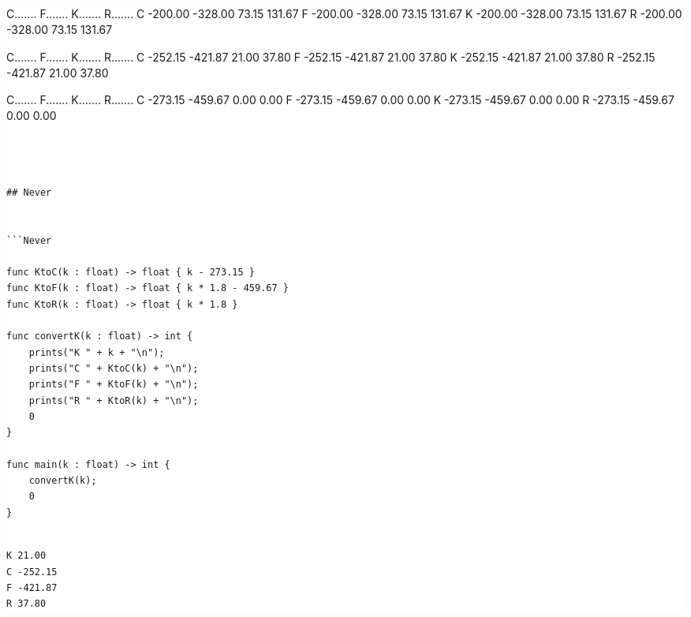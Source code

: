    C....... F....... K....... R.......
C   -200.00  -328.00    73.15   131.67
F   -200.00  -328.00    73.15   131.67
K   -200.00  -328.00    73.15   131.67
R   -200.00  -328.00    73.15   131.67

   C....... F....... K....... R.......
C   -252.15  -421.87    21.00    37.80
F   -252.15  -421.87    21.00    37.80
K   -252.15  -421.87    21.00    37.80
R   -252.15  -421.87    21.00    37.80

   C....... F....... K....... R.......
C   -273.15  -459.67     0.00     0.00
F   -273.15  -459.67     0.00     0.00
K   -273.15  -459.67     0.00     0.00
R   -273.15  -459.67     0.00     0.00

```



## Never


```Never

func KtoC(k : float) -> float { k - 273.15 }
func KtoF(k : float) -> float { k * 1.8 - 459.67 }
func KtoR(k : float) -> float { k * 1.8 }

func convertK(k : float) -> int {
    prints("K " + k + "\n");
    prints("C " + KtoC(k) + "\n");
    prints("F " + KtoF(k) + "\n");
    prints("R " + KtoR(k) + "\n");
    0
}

func main(k : float) -> int {
    convertK(k);
    0
}

```

```txt

K 21.00
C -252.15
F -421.87
R 37.80

```
